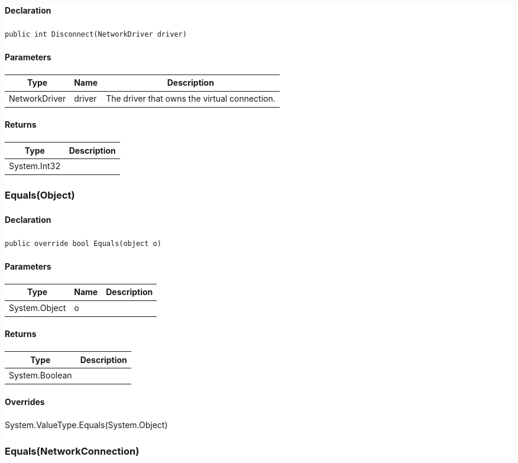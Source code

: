 #### Declaration

``` lang-csharp
public int Disconnect(NetworkDriver driver)
```

#### Parameters

| Type          | Name   | Description                                  |
|---------------|--------|----------------------------------------------|
| NetworkDriver | driver | The driver that owns the virtual connection. |

#### Returns

| Type         | Description |
|--------------|-------------|
| System.Int32 |             |

### Equals(Object)

<div class="markdown level1 summary">

</div>

<div class="markdown level1 conceptual">

</div>

#### Declaration

``` lang-csharp
public override bool Equals(object o)
```

#### Parameters

| Type          | Name | Description |
|---------------|------|-------------|
| System.Object | o    |             |

#### Returns

| Type           | Description |
|----------------|-------------|
| System.Boolean |             |

#### Overrides

<div>

System.ValueType.Equals(System.Object)

</div>

### Equals(NetworkConnection)
